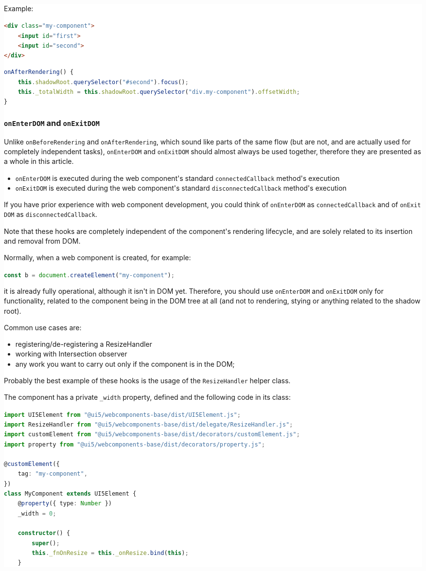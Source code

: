 Example:

```html
<div class="my-component">
	<input id="first">
	<input id="second">
</div>
```

```ts
onAfterRendering() {
	this.shadowRoot.querySelector("#second").focus();
	this._totalWidth = this.shadowRoot.querySelector("div.my-component").offsetWidth;
}
```

### `onEnterDOM` and `onExitDOM`

Unlike `onBeforeRendering` and `onAfterRendering`, which sound like parts of the same flow (but are not, and are actually used for completely independent tasks),
`onEnterDOM` and `onExitDOM` should almost always be used together, therefore they are presented as a whole in this article.

 - `onEnterDOM` is executed during the web component's standard `connectedCallback` method's execution
 - `onExitDOM` is executed during the web component's standard `disconnectedCallback` method's execution

If you have prior experience with web component development, you could think of `onEnterDOM` as `connectedCallback` and of `onExitDOM` as `disconnectedCallback`.

Note that these hooks are completely independent of the component's rendering lifecycle, and are solely related to its insertion and removal from DOM.

Normally, when a web component is created, for example:

```ts
const b = document.createElement("my-component");
```

it is already fully operational, although it isn't in DOM yet. Therefore, you should use `onEnterDOM` and `onExitDOM` only for functionality, related to
the component being in the DOM tree at all (and not to rendering, stying or anything related to the shadow root).

Common use cases are:
 - registering/de-registering a ResizeHandler
 - working with Intersection observer
 - any work you want to carry out only if the component is in the DOM;

Probably the best example of these hooks is the usage of the `ResizeHandler` helper class.

The component has a private `_width` property, defined and the following code in its class:

```ts
import UI5Element from "@ui5/webcomponents-base/dist/UI5Element.js";
import ResizeHandler from "@ui5/webcomponents-base/dist/delegate/ResizeHandler.js";
import customElement from "@ui5/webcomponents-base/dist/decorators/customElement.js";
import property from "@ui5/webcomponents-base/dist/decorators/property.js";

@customElement({
    tag: "my-component",
})
class MyComponent extends UI5Element {
	@property({ type: Number })
	_width = 0;

	constructor() {
		super();
		this._fnOnResize = this._onResize.bind(this);
	}
```